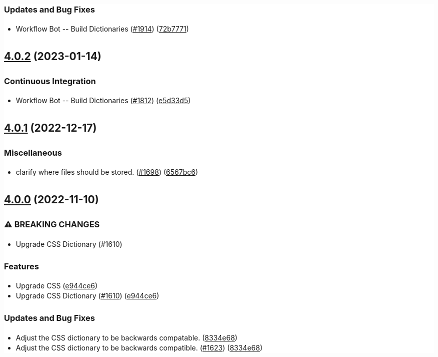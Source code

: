 
### Updates and Bug Fixes

* Workflow Bot -- Build Dictionaries ([#1914](https://github.com/khulnasoft/codetypo-dicts/issues/1914)) ([72b7771](https://github.com/khulnasoft/codetypo-dicts/commit/72b7771314814b6a703bf9193834cbcc6cf3f491))

## [4.0.2](https://github.com/khulnasoft/codetypo-dicts/compare/@codetypo/dict-css@4.0.1...@codetypo/dict-css@4.0.2) (2023-01-14)


### Continuous Integration

* Workflow Bot -- Build Dictionaries ([#1812](https://github.com/khulnasoft/codetypo-dicts/issues/1812)) ([e5d33d5](https://github.com/khulnasoft/codetypo-dicts/commit/e5d33d5d270af1267827f4e1a06a09353fdc4028))

## [4.0.1](https://github.com/khulnasoft/codetypo-dicts/compare/@codetypo/dict-css@4.0.0...@codetypo/dict-css@4.0.1) (2022-12-17)


### Miscellaneous

* clarify where files should be stored. ([#1698](https://github.com/khulnasoft/codetypo-dicts/issues/1698)) ([6567bc6](https://github.com/khulnasoft/codetypo-dicts/commit/6567bc62130404cb32945bdcc3bf07316c839396))

## [4.0.0](https://github.com/khulnasoft/codetypo-dicts/compare/@codetypo/dict-css@3.0.0...@codetypo/dict-css@4.0.0) (2022-11-10)


### ⚠ BREAKING CHANGES

* Upgrade CSS Dictionary (#1610)

### Features

* Upgrade CSS ([e944ce6](https://github.com/khulnasoft/codetypo-dicts/commit/e944ce66c515d973146507e85fc8e7eb85b50dde))
* Upgrade CSS Dictionary ([#1610](https://github.com/khulnasoft/codetypo-dicts/issues/1610)) ([e944ce6](https://github.com/khulnasoft/codetypo-dicts/commit/e944ce66c515d973146507e85fc8e7eb85b50dde))


### Updates and Bug Fixes

* Adjust the CSS dictionary to be backwards compatable. ([8334e68](https://github.com/khulnasoft/codetypo-dicts/commit/8334e684ee2303bc974226dbe97c99eaee48195e))
* Adjust the CSS dictionary to be backwards compatible. ([#1623](https://github.com/khulnasoft/codetypo-dicts/issues/1623)) ([8334e68](https://github.com/khulnasoft/codetypo-dicts/commit/8334e684ee2303bc974226dbe97c99eaee48195e))

